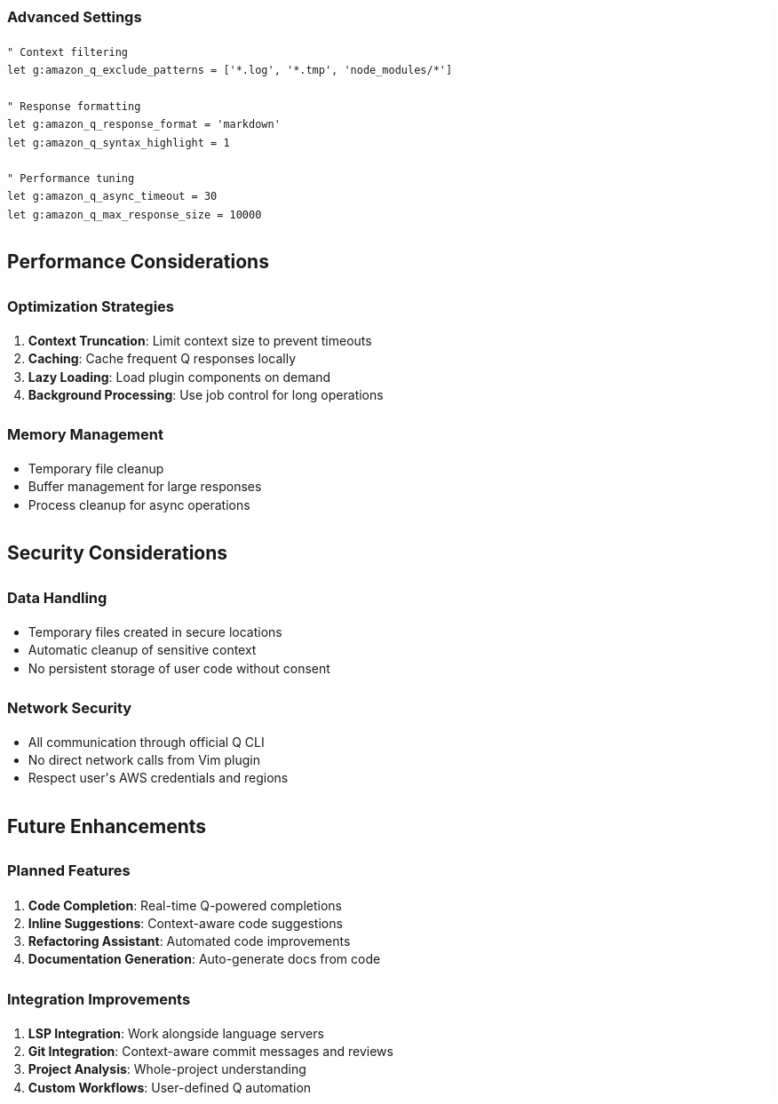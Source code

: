 ### Advanced Settings
```vim
" Context filtering
let g:amazon_q_exclude_patterns = ['*.log', '*.tmp', 'node_modules/*']

" Response formatting
let g:amazon_q_response_format = 'markdown'
let g:amazon_q_syntax_highlight = 1

" Performance tuning
let g:amazon_q_async_timeout = 30
let g:amazon_q_max_response_size = 10000
```

## Performance Considerations

### Optimization Strategies
1. **Context Truncation**: Limit context size to prevent timeouts
2. **Caching**: Cache frequent Q responses locally
3. **Lazy Loading**: Load plugin components on demand
4. **Background Processing**: Use job control for long operations

### Memory Management
- Temporary file cleanup
- Buffer management for large responses
- Process cleanup for async operations

## Security Considerations

### Data Handling
- Temporary files created in secure locations
- Automatic cleanup of sensitive context
- No persistent storage of user code without consent

### Network Security
- All communication through official Q CLI
- No direct network calls from Vim plugin
- Respect user's AWS credentials and regions

## Future Enhancements

### Planned Features
1. **Code Completion**: Real-time Q-powered completions
2. **Inline Suggestions**: Context-aware code suggestions
3. **Refactoring Assistant**: Automated code improvements
4. **Documentation Generation**: Auto-generate docs from code

### Integration Improvements
1. **LSP Integration**: Work alongside language servers
2. **Git Integration**: Context-aware commit messages and reviews
3. **Project Analysis**: Whole-project understanding
4. **Custom Workflows**: User-defined Q automation

